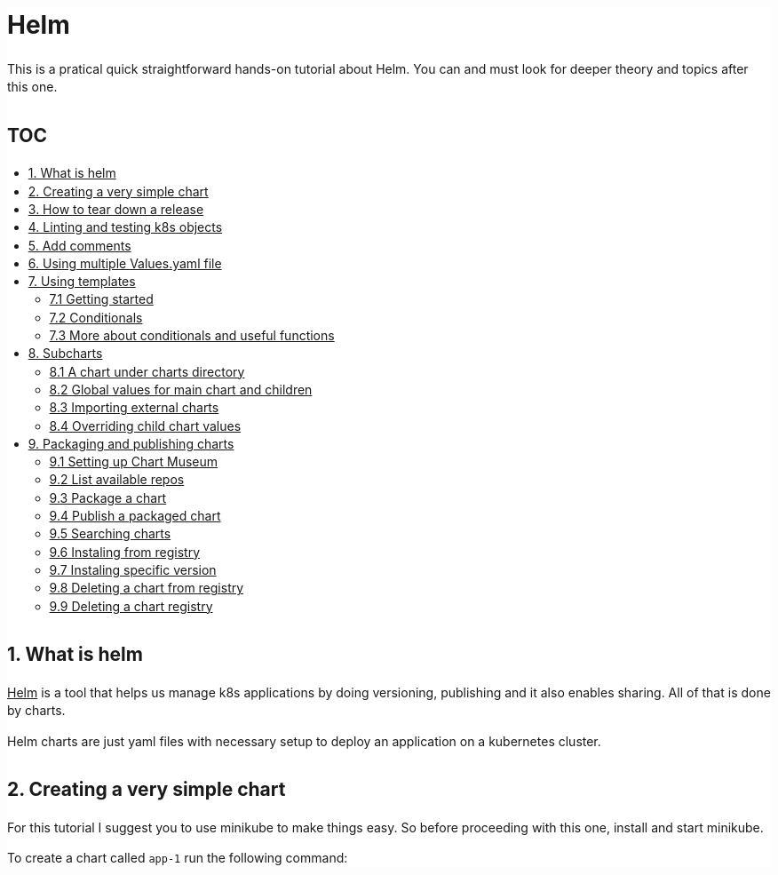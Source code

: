 # Helm

This is a pratical quick straightforward hands-on tutorial about Helm. You can and must look for deeper theory and topics after this one.

## TOC

- [1. What is helm](#1-what-is-helm)
- [2. Creating a very simple chart](#2-creating-a-very-simple-chart)
- [3. How to tear down a release](#3-how-to-tear-down-a-release)
- [4. Linting and testing k8s objects](#4-linting-and-testing-k8s-objects)
- [5. Add comments](#5-add-commands)
- [6. Using multiple Values.yaml file](#6-using-multiple-values-file)
- [7. Using templates](#7-using-templates)
    * [7.1 Getting started](#71-getting-started)
    * [7.2 Conditionals](#72-conditionals)
    * [7.3 More about conditionals and useful functions](#73-more-about-conditionals-and-useful-functions)
- [8. Subcharts](#8-subcharts)
    * [8.1 A chart under charts directory](#81-a-chart-under-charts-directory)
    * [8.2 Global values for main chart and children](#82-global-values-for-main-chart-and-children)
    * [8.3 Importing external charts](#83-importing-external-charts)
    * [8.4 Overriding child chart values](#84-overriding-child-chart-values)
- [9. Packaging and publishing charts](#9-packaging-and-publishing-charts)
    * [9.1 Setting up Chart Museum](#91-setting-up-chart-museum)
    * [9.2 List available repos](#92-list-available-registry)
    * [9.3 Package a chart](#93-package-a-chart)
    * [9.4 Publish a packaged chart](#94-publishing-a-packaged-chart)
    * [9.5 Searching charts](#95-searching-charts)
    * [9.6 Instaling from registry](#96-instaling-from-registry)
    * [9.7 Instaling specific version](#97-instaling-specific-version)
    * [9.8 Deleting a chart from registry](#98-deleting-a-chart-from-registry)
    * [9.9 Deleting a chart registry](#99-deleting-a-chart-registry)
  

## 1. What is helm <div id='1-what-is-helm'>


[Helm](https://helm.sh/) is a tool that helps us manage k8s applications by doing versioning, publishing and it also enables sharing. All of that is done by charts. 

Helm charts are just yaml files with necessary setup to deploy an application on a kubernetes cluster.

## 2. Creating a very simple chart <div id='2-creating-a-very-simple-chart'>

For this tutorial I suggest you to use minikube to make things easy. So before proceeding with this one, install and start minikube.

To create a chart called `app-1` run the following command:

